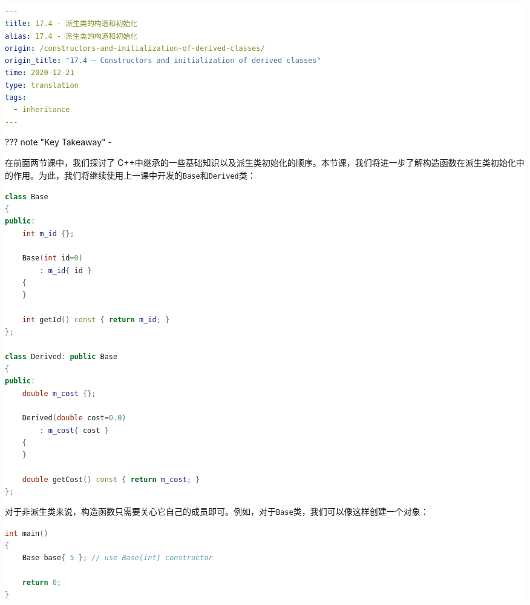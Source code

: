 ```yaml
---
title: 17.4 - 派生类的构造和初始化
alias: 17.4 - 派生类的构造和初始化
origin: /constructors-and-initialization-of-derived-classes/
origin_title: "17.4 — Constructors and initialization of derived classes"
time: 2020-12-21
type: translation
tags:
  - inheritance
---
```


??? note "Key Takeaway" -

在前面两节课中，我们探讨了 C++中继承的一些基础知识以及派生类初始化的顺序。本节课，我们将进一步了解构造函数在派生类初始化中的作用。为此，我们将继续使用上一课中开发的`Base`和`Derived`类：

```cpp
class Base
{
public:
    int m_id {};

    Base(int id=0)
        : m_id{ id }
    {
    }

    int getId() const { return m_id; }
};

class Derived: public Base
{
public:
    double m_cost {};

    Derived(double cost=0.0)
        : m_cost{ cost }
    {
    }

    double getCost() const { return m_cost; }
};
```

对于非派生类来说，构造函数只需要关心它自己的成员即可。例如，对于`Base`类，我们可以像这样创建一个对象：

```cpp
int main()
{
    Base base{ 5 }; // use Base(int) constructor

    return 0;
}
```
